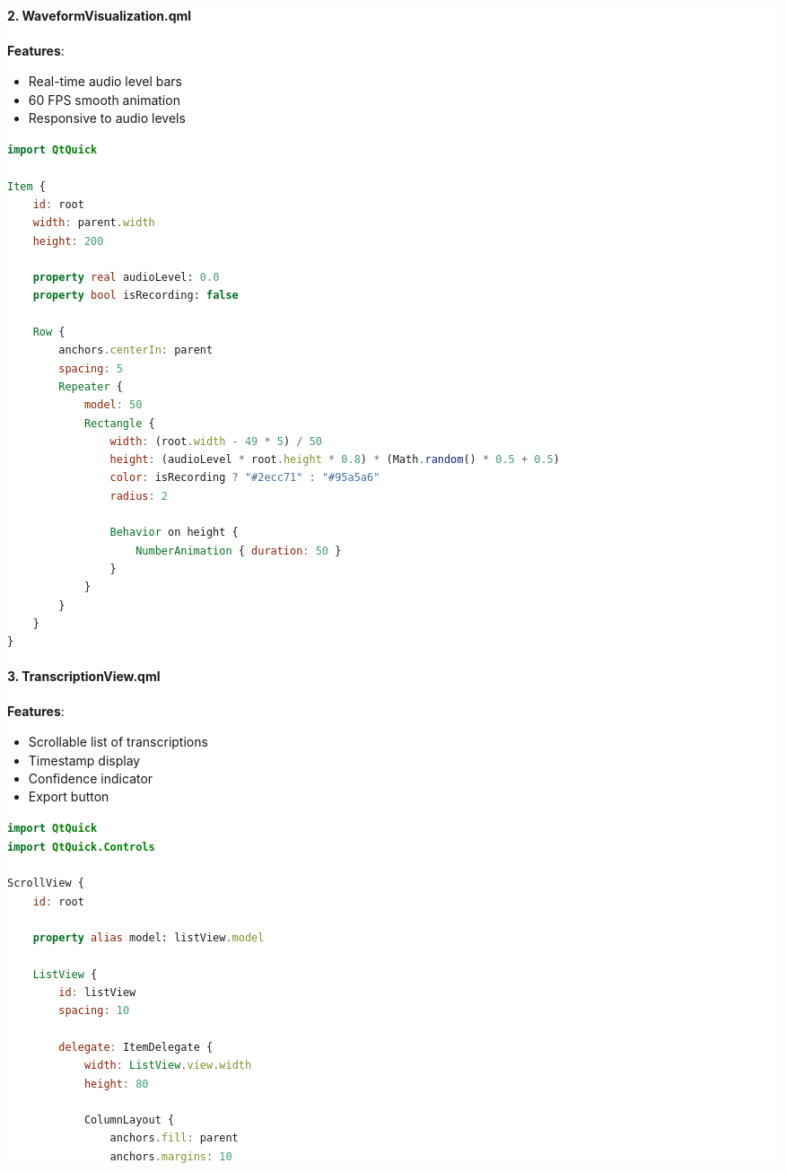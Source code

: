 #### 2. WaveformVisualization.qml

**Features**:
- Real-time audio level bars
- 60 FPS smooth animation
- Responsive to audio levels

```qml
import QtQuick

Item {
    id: root
    width: parent.width
    height: 200

    property real audioLevel: 0.0
    property bool isRecording: false

    Row {
        anchors.centerIn: parent
        spacing: 5
        Repeater {
            model: 50
            Rectangle {
                width: (root.width - 49 * 5) / 50
                height: (audioLevel * root.height * 0.8) * (Math.random() * 0.5 + 0.5)
                color: isRecording ? "#2ecc71" : "#95a5a6"
                radius: 2
                
                Behavior on height {
                    NumberAnimation { duration: 50 }
                }
            }
        }
    }
}
```

#### 3. TranscriptionView.qml

**Features**:
- Scrollable list of transcriptions
- Timestamp display
- Confidence indicator
- Export button

```qml
import QtQuick
import QtQuick.Controls

ScrollView {
    id: root
    
    property alias model: listView.model

    ListView {
        id: listView
        spacing: 10

        delegate: ItemDelegate {
            width: ListView.view.width
            height: 80

            ColumnLayout {
                anchors.fill: parent
                anchors.margins: 10
```